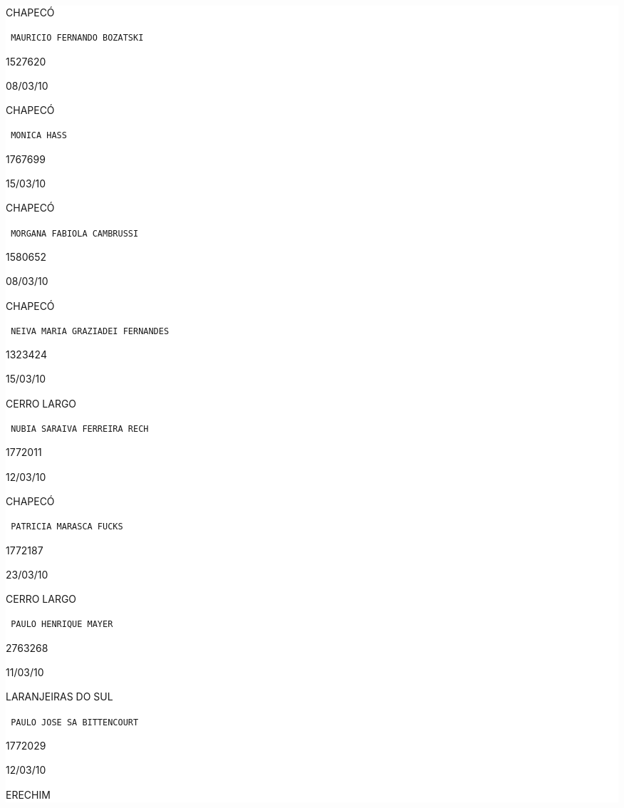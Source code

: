    CHAPECÓ

     MAURICIO FERNANDO BOZATSKI

   1527620

   08/03/10

   CHAPECÓ

     MONICA HASS

   1767699

   15/03/10

   CHAPECÓ

     MORGANA FABIOLA CAMBRUSSI

   1580652

   08/03/10

   CHAPECÓ

     NEIVA MARIA GRAZIADEI FERNANDES

   1323424

   15/03/10

   CERRO LARGO

     NUBIA SARAIVA FERREIRA RECH

   1772011

   12/03/10

   CHAPECÓ

     PATRICIA MARASCA FUCKS

   1772187

   23/03/10

   CERRO LARGO

     PAULO HENRIQUE MAYER

   2763268

   11/03/10

   LARANJEIRAS DO SUL

     PAULO JOSE SA BITTENCOURT

   1772029

   12/03/10

   ERECHIM
